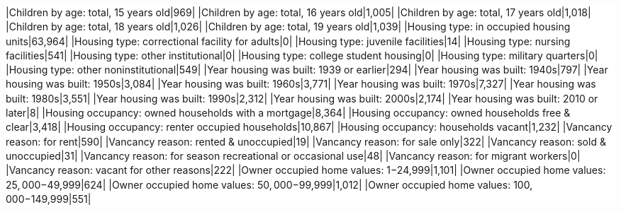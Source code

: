 |Children by age: total, 15 years old|969|
|Children by age: total, 16 years old|1,005|
|Children by age: total, 17 years old|1,018|
|Children by age: total, 18 years old|1,026|
|Children by age: total, 19 years old|1,039|
|Housing type: in occupied housing units|63,964|
|Housing type: correctional facility for adults|0|
|Housing type: juvenile facilities|14|
|Housing type: nursing facilities|541|
|Housing type: other institutional|0|
|Housing type: college student housing|0|
|Housing type: military quarters|0|
|Housing type: other noninstitutional|549|
|Year housing was built: 1939 or earlier|294|
|Year housing was built: 1940s|797|
|Year housing was built: 1950s|3,084|
|Year housing was built: 1960s|3,771|
|Year housing was built: 1970s|7,327|
|Year housing was built: 1980s|3,551|
|Year housing was built: 1990s|2,312|
|Year housing was built: 2000s|2,174|
|Year housing was built: 2010 or later|8|
|Housing occupancy: owned households with a mortgage|8,364|
|Housing occupancy: owned households free & clear|3,418|
|Housing occupancy: renter occupied households|10,867|
|Housing occupancy: households vacant|1,232|
|Vancancy reason: for rent|590|
|Vancancy reason: rented & unoccupied|19|
|Vancancy reason: for sale only|322|
|Vancancy reason: sold & unoccupied|31|
|Vancancy reason: for season recreational or occasional use|48|
|Vancancy reason: for migrant workers|0|
|Vancancy reason: vacant for other reasons|222|
|Owner occupied home values: $1-$24,999|1,101|
|Owner occupied home values: $25,000-$49,999|624|
|Owner occupied home values: $50,000-$99,999|1,012|
|Owner occupied home values: $100,000-$149,999|551|